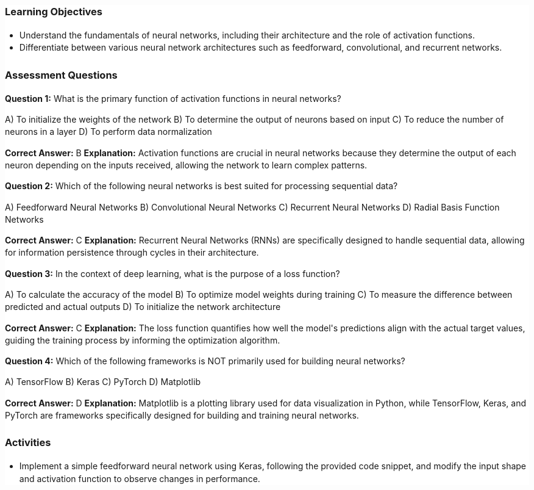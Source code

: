 ### Learning Objectives
- Understand the fundamentals of neural networks, including their architecture and the role of activation functions.
- Differentiate between various neural network architectures such as feedforward, convolutional, and recurrent networks.

### Assessment Questions

**Question 1:** What is the primary function of activation functions in neural networks?

  A) To initialize the weights of the network
  B) To determine the output of neurons based on input
  C) To reduce the number of neurons in a layer
  D) To perform data normalization

**Correct Answer:** B
**Explanation:** Activation functions are crucial in neural networks because they determine the output of each neuron depending on the inputs received, allowing the network to learn complex patterns.

**Question 2:** Which of the following neural networks is best suited for processing sequential data?

  A) Feedforward Neural Networks
  B) Convolutional Neural Networks
  C) Recurrent Neural Networks
  D) Radial Basis Function Networks

**Correct Answer:** C
**Explanation:** Recurrent Neural Networks (RNNs) are specifically designed to handle sequential data, allowing for information persistence through cycles in their architecture.

**Question 3:** In the context of deep learning, what is the purpose of a loss function?

  A) To calculate the accuracy of the model
  B) To optimize model weights during training
  C) To measure the difference between predicted and actual outputs
  D) To initialize the network architecture

**Correct Answer:** C
**Explanation:** The loss function quantifies how well the model's predictions align with the actual target values, guiding the training process by informing the optimization algorithm.

**Question 4:** Which of the following frameworks is NOT primarily used for building neural networks?

  A) TensorFlow
  B) Keras
  C) PyTorch
  D) Matplotlib

**Correct Answer:** D
**Explanation:** Matplotlib is a plotting library used for data visualization in Python, while TensorFlow, Keras, and PyTorch are frameworks specifically designed for building and training neural networks.

### Activities
- Implement a simple feedforward neural network using Keras, following the provided code snippet, and modify the input shape and activation function to observe changes in performance.
